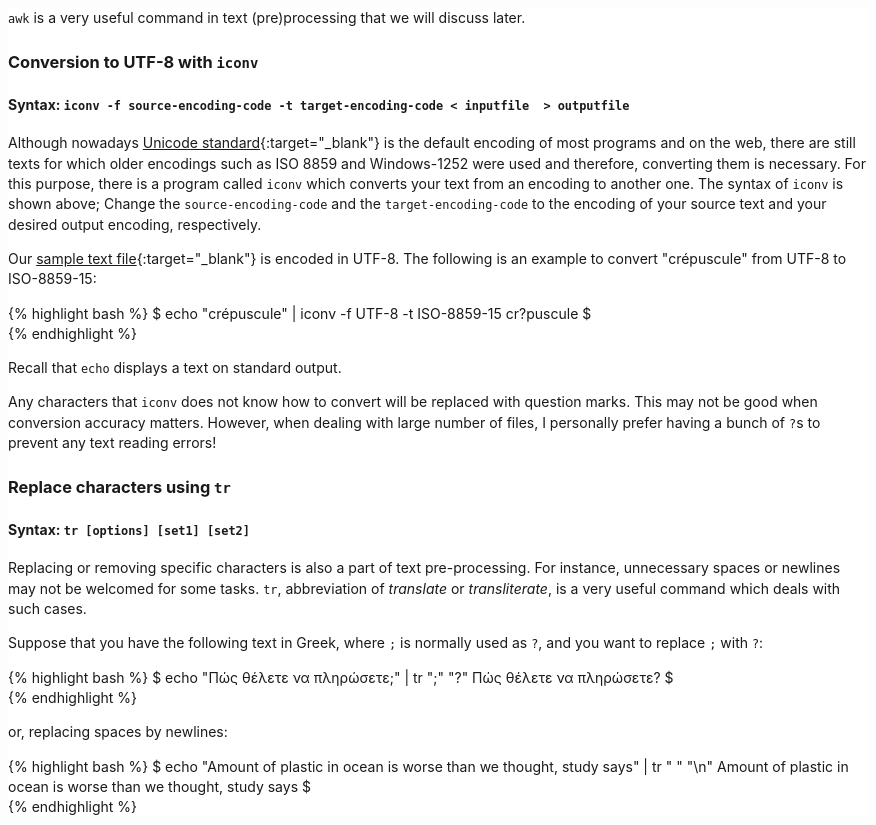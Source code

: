 `awk` is a very useful command in text (pre)processing that we will discuss later.

### Conversion to UTF-8 with `iconv`
#### Syntax: `iconv -f source-encoding-code -t target-encoding-code < inputfile  > outputfile`

Although nowadays [Unicode standard](https://www.unicode.org/){:target="_blank"} is the default encoding of most programs and on the web, there are still texts for which older encodings such as ISO 8859 and Windows-1252 were used and therefore, converting them is necessary. For this purpose, there is a program called `iconv` which converts your text from an encoding to another one. The syntax of `iconv` is shown above; Change the `source-encoding-code` and the `target-encoding-code` to the encoding of your source text and your desired output encoding, respectively.

Our [sample text file]({{site.url}}/docs/tutorials/noisy_text.txt){:target="_blank"} is encoded in UTF-8. The following is an example to convert "crépuscule" from UTF-8 to ISO-8859-15:

{% highlight bash %}
$ echo "crépuscule" | iconv -f UTF-8 -t ISO-8859-15
cr?puscule
$    
{% endhighlight %}

Recall that `echo` displays a text on standard output.

Any characters that `iconv` does not know how to convert will be replaced with question marks. This may not be good when conversion accuracy matters. However, when dealing with large number of files, I personally prefer having a bunch of `?`s to prevent any text reading errors!

### Replace characters using `tr`
#### Syntax: `tr [options] [set1] [set2]`

Replacing or removing specific characters is also a part of text pre-processing. For instance, unnecessary spaces or newlines may not be welcomed for some tasks. `tr`, abbreviation of *translate* or *transliterate*, is a very useful command which deals with such cases.

Suppose that you have the following text in Greek, where `;` is normally used as `?`, and you want to replace `;` with `?`:

{% highlight bash %}
$ echo "Πώς θέλετε να πληρώσετε;" | tr ";" "?"
Πώς θέλετε να πληρώσετε?
$   
{% endhighlight %}

or, replacing spaces by newlines:

{% highlight bash %}
$ echo "Amount of plastic in ocean is worse than we thought, study says" | tr " " "\n"
Amount
of
plastic
in
ocean
is
worse
than
we
thought,
study
says
$   
{% endhighlight %}
